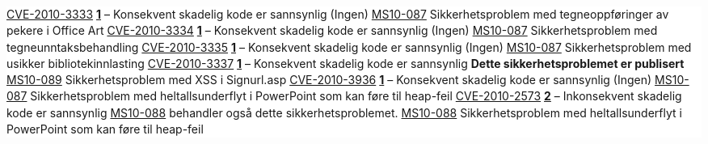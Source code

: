 <td style="border:1px solid black;"><a href="http://www.cve.mitre.org/cgi-bin/cvename.cgi?name=cve-2010-3333">CVE-2010-3333</a></td>
<td style="border:1px solid black;"><a href="http://technet.microsoft.com/en-us/security/cc998259.aspx"><strong>1</strong></a> – Konsekvent skadelig kode er sannsynlig</td>
<td style="border:1px solid black;">(Ingen)</td>
</tr>
<tr class="odd">
<td style="border:1px solid black;"><a href="http://go.microsoft.com/fwlink/?linkid=203241">MS10-087</a></td>
<td style="border:1px solid black;">Sikkerhetsproblem med tegneoppføringer av pekere i Office Art</td>
<td style="border:1px solid black;"><a href="http://www.cve.mitre.org/cgi-bin/cvename.cgi?name=cve-2010-3334">CVE-2010-3334</a></td>
<td style="border:1px solid black;"><a href="http://technet.microsoft.com/en-us/security/cc998259.aspx"><strong>1</strong></a> – Konsekvent skadelig kode er sannsynlig</td>
<td style="border:1px solid black;">(Ingen)</td>
</tr>
<tr class="even">
<td style="border:1px solid black;"><a href="http://go.microsoft.com/fwlink/?linkid=203241">MS10-087</a></td>
<td style="border:1px solid black;">Sikkerhetsproblem med tegneunntaksbehandling</td>
<td style="border:1px solid black;"><a href="http://www.cve.mitre.org/cgi-bin/cvename.cgi?name=cve-2010-3335">CVE-2010-3335</a></td>
<td style="border:1px solid black;"><a href="http://technet.microsoft.com/en-us/security/cc998259.aspx"><strong>1</strong></a> – Konsekvent skadelig kode er sannsynlig</td>
<td style="border:1px solid black;">(Ingen)</td>
</tr>
<tr class="odd">
<td style="border:1px solid black;"><a href="http://go.microsoft.com/fwlink/?linkid=203241">MS10-087</a></td>
<td style="border:1px solid black;">Sikkerhetsproblem med usikker bibliotekinnlasting</td>
<td style="border:1px solid black;"><a href="http://www.cve.mitre.org/cgi-bin/cvename.cgi?name=cve-2010-3337">CVE-2010-3337</a></td>
<td style="border:1px solid black;"><a href="http://technet.microsoft.com/en-us/security/cc998259.aspx"><strong>1</strong></a> – Konsekvent skadelig kode er sannsynlig</td>
<td style="border:1px solid black;"><strong>Dette sikkerhetsproblemet er publisert</strong></td>
</tr>
<tr class="even">
<td style="border:1px solid black;"><a href="http://go.microsoft.com/fwlink/?linkid=199536">MS10-089</a></td>
<td style="border:1px solid black;">Sikkerhetsproblem med XSS i Signurl.asp</td>
<td style="border:1px solid black;"><a href="http://www.cve.mitre.org/cgi-bin/cvename.cgi?name=cve-2010-3936">CVE-2010-3936</a></td>
<td style="border:1px solid black;"><a href="http://technet.microsoft.com/en-us/security/cc998259.aspx"><strong>1</strong></a> – Konsekvent skadelig kode er sannsynlig</td>
<td style="border:1px solid black;">(Ingen)</td>
</tr>
<tr class="odd">
<td style="border:1px solid black;"><a href="http://go.microsoft.com/fwlink/?linkid=203241">MS10-087</a></td>
<td style="border:1px solid black;">Sikkerhetsproblem med heltallsunderflyt i PowerPoint som kan føre til heap-feil</td>
<td style="border:1px solid black;"><a href="http://www.cve.mitre.org/cgi-bin/cvename.cgi?name=cve-2010-2573">CVE-2010-2573</a></td>
<td style="border:1px solid black;"><a href="http://technet.microsoft.com/en-us/security/cc998259.aspx"><strong>2</strong></a> – Inkonsekvent skadelig kode er sannsynlig</td>
<td style="border:1px solid black;"><a href="http://go.microsoft.com/fwlink/?linkid=198186">MS10-088</a> behandler også dette sikkerhetsproblemet.</td>
</tr>
<tr class="even">
<td style="border:1px solid black;"><a href="http://go.microsoft.com/fwlink/?linkid=198186">MS10-088</a></td>
<td style="border:1px solid black;">Sikkerhetsproblem med heltallsunderflyt i PowerPoint som kan føre til heap-feil</td>